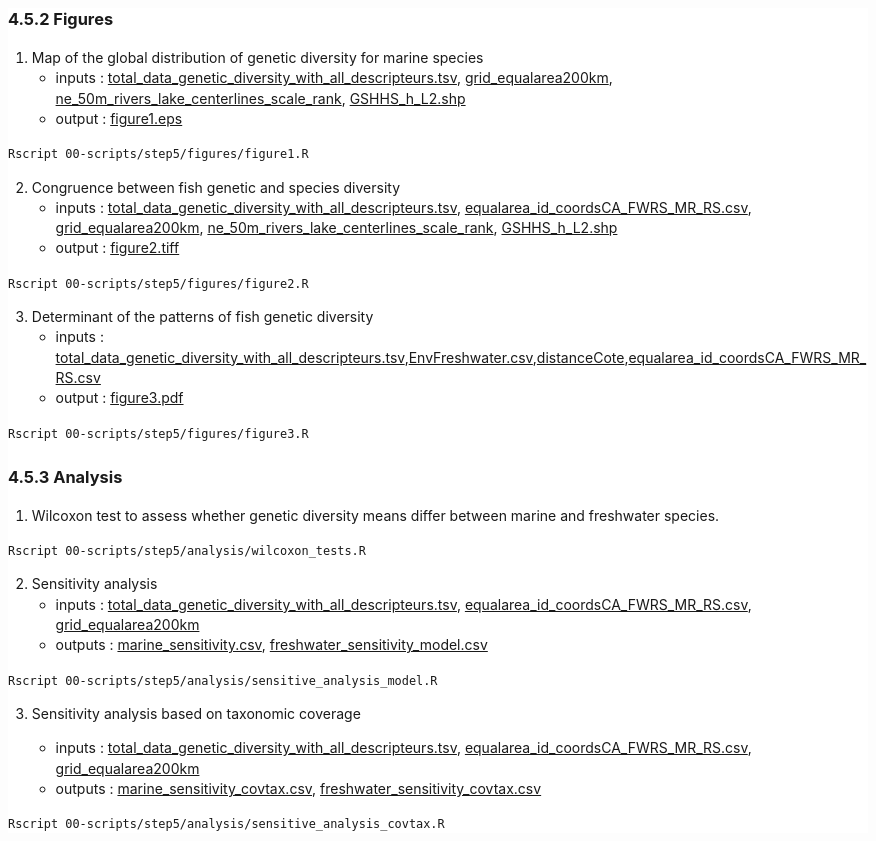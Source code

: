 ### 4.5.2 Figures
1.  Map of the global distribution of genetic diversity for marine species
    * inputs : [total_data_genetic_diversity_with_all_descripteurs.tsv](09-all_descripteurs/total_data_genetic_diversity_with_all_descripteurs.tsv), [grid_equalarea200km](01-infos/grid_equalarea200km), [ne_50m_rivers_lake_centerlines_scale_rank](01-infos/ne_50m_rivers_lake_centerlines_scale_rank), [GSHHS_h_L2.shp](01-infos/big_lakes/GSHHS_h_L2.shp)
    * output : [figure1.eps](10-figures/figure1.eps)
```
Rscript 00-scripts/step5/figures/figure1.R
```

2. Congruence between fish genetic and species diversity
    * inputs : [total_data_genetic_diversity_with_all_descripteurs.tsv](09-all_descripteurs/total_data_genetic_diversity_with_all_descripteurs.tsv), [equalarea_id_coordsCA_FWRS_MR_RS.csv](01-infos/equalarea_id_coordsCA_FWRS_MR_RS.csv), [grid_equalarea200km](01-infos/grid_equalarea200km), [ne_50m_rivers_lake_centerlines_scale_rank](01-infos/ne_50m_rivers_lake_centerlines_scale_rank), [GSHHS_h_L2.shp](01-infos/big_lakes/GSHHS_h_L2.shp)
    * output : [figure2.tiff](10-figures/figure2.tiff)
```
Rscript 00-scripts/step5/figures/figure2.R
```

3. Determinant of the patterns of fish genetic diversity
    * inputs : [total_data_genetic_diversity_with_all_descripteurs.tsv](09-all_descripteurs/total_data_genetic_diversity_with_all_descripteurs.tsv),[EnvFreshwater.csv](01-infos/EnvFreshwater.csv),[distanceCote](01-infos/distanceCote.csv),[equalarea_id_coordsCA_FWRS_MR_RS.csv](01-infos/equalarea_id_coordsCA_FWRS_MR_RS.csv)
    * output : [figure3.pdf](10-figures/figure3.pdf)
```
Rscript 00-scripts/step5/figures/figure3.R
```

### 4.5.3 Analysis

1. Wilcoxon test to assess whether genetic diversity means differ between marine and freshwater species.
```
Rscript 00-scripts/step5/analysis/wilcoxon_tests.R
```

2. Sensitivity analysis
    * inputs : [total_data_genetic_diversity_with_all_descripteurs.tsv](09-all_descripteurs/total_data_genetic_diversity_with_all_descripteurs.tsv), [equalarea_id_coordsCA_FWRS_MR_RS.csv](01-infos/equalarea_id_coordsCA_FWRS_MR_RS.csv), [grid_equalarea200km](01-infos/grid_equalarea200km)
    * outputs : [marine_sensitivity.csv](13-analysis/marine_sensitivity_model.csv), [freshwater_sensitivity_model.csv](13-analysis/freshwater_sensitivity_model.csv)
```
Rscript 00-scripts/step5/analysis/sensitive_analysis_model.R
```

3. Sensitivity analysis based on taxonomic coverage

    * inputs : [total_data_genetic_diversity_with_all_descripteurs.tsv](09-all_descripteurs/total_data_genetic_diversity_with_all_descripteurs.tsv), [equalarea_id_coordsCA_FWRS_MR_RS.csv](01-infos/equalarea_id_coordsCA_FWRS_MR_RS.csv), [grid_equalarea200km](01-infos/grid_equalarea200km)
    * outputs : [marine_sensitivity_covtax.csv](13-analysis/marine_sensitivity_covtax.csv), [freshwater_sensitivity_covtax.csv](13-analysis/freshwater_sensitivity_covtax.csv)
```
Rscript 00-scripts/step5/analysis/sensitive_analysis_covtax.R
```
